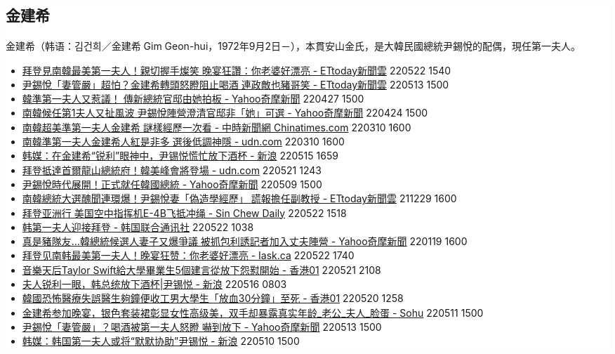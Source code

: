 ## 金建希

金建希（韩语：김건희／金建希 Gim Geon-hui，1972年9月2日－），本貫安山金氏，是大韓民國總統尹錫悅的配偶，現任第一夫人。
- [拜登見南韓最美第一夫人！親切握手燦笑 晚宴狂讚：你老婆好漂亮 - ETtoday新聞雲](https://www.ettoday.net/news/20220522/2256422.htm "拜登見南韓最美第一夫人！親切握手燦笑 晚宴狂讚：你老婆好漂亮 - ETtoday新聞雲") 220522 1540
- [尹錫悅「妻管嚴」超怕？金建希轉頭怒瞪阻止喝酒 連政敵也豬哥笑 - ETtoday新聞雲](https://www.ettoday.net/news/20220513/2250263.htm "尹錫悅「妻管嚴」超怕？金建希轉頭怒瞪阻止喝酒 連政敵也豬哥笑 - ETtoday新聞雲") 220513 1500
- [韓準第一夫人又惹議！ 傳新總統官邸由她拍板 - Yahoo奇摩新聞](https://tw.news.yahoo.com/%E9%9F%93%E6%BA%96%E7%AC%AC-%E5%A4%AB%E4%BA%BA%E5%8F%88%E6%83%B9%E8%AD%B0-%E5%82%B3%E6%96%B0%E7%B8%BD%E7%B5%B1%E5%AE%98%E9%82%B8%E7%94%B1%E5%A5%B9%E6%8B%8D%E6%9D%BF-092013311.html "韓準第一夫人又惹議！ 傳新總統官邸由她拍板 - Yahoo奇摩新聞") 220427 1500
- [南韓候任第1夫人又扯風波 尹錫悅陣營澄清官邸非「她」可選 - Yahoo奇摩新聞](https://tw.news.yahoo.com/%E5%8D%97%E9%9F%93%E5%80%99%E4%BB%BB%E7%AC%AC1%E5%A4%AB%E4%BA%BA%E5%8F%88%E6%89%AF%E9%A2%A8%E6%B3%A2-%E5%B0%B9%E9%8C%AB%E6%82%85%E9%99%A3%E7%87%9F%E6%BE%84%E6%B8%85%E5%AE%98%E9%82%B8%E9%9D%9E-%E5%A5%B9-%E5%8F%AF%E9%81%B8-041123867.html "南韓候任第1夫人又扯風波 尹錫悅陣營澄清官邸非「她」可選 - Yahoo奇摩新聞") 220424 1500
- [南韓超美準第一夫人金建希 謎樣經歷一次看 - 中時新聞網 Chinatimes.com](https://www.chinatimes.com/realtimenews/20220310001653-260408 "南韓超美準第一夫人金建希 謎樣經歷一次看 - 中時新聞網 Chinatimes.com") 220310 1600
- [南韓準第一夫人金建希人紅是非多 選後低調神隱 - udn.com](https://udn.com/news/story/122713/6156046 "南韓準第一夫人金建希人紅是非多 選後低調神隱 - udn.com") 220310 1600
- [韩媒：在金建希“锐利”眼神中，尹锡悦慌忙放下酒杯 - 新浪](https://news.sina.com.cn/w/2022-05-15/doc-imcwipii9988092.shtml "韩媒：在金建希“锐利”眼神中，尹锡悦慌忙放下酒杯 - 新浪") 220515 1659
- [拜登抵達首爾龍山總統府！韓美峰會將登場 - udn.com](https://udn.com/news/story/6809/6330013?from=udn-catelistnews_ch2 "拜登抵達首爾龍山總統府！韓美峰會將登場 - udn.com") 220521 1243
- [尹錫悅時代展開！正式就任韓國總統 - Yahoo奇摩新聞](https://tw.news.yahoo.com/%E5%B0%B9%E9%8C%AB%E6%82%85%E6%99%82%E4%BB%A3%E5%B1%95%E9%96%8B-%E6%AD%A3%E5%BC%8F%E5%B0%B1%E4%BB%BB%E9%9F%93%E5%9C%8B%E7%B8%BD%E7%B5%B1-034006698.html "尹錫悅時代展開！正式就任韓國總統 - Yahoo奇摩新聞") 220509 1500
- [南韓總統大選醜聞連環爆！尹錫悅妻「偽造學經歷」 謊報擔任副教授 - ETtoday新聞雲](https://www.ettoday.net/news/20211229/2156874.htm "南韓總統大選醜聞連環爆！尹錫悅妻「偽造學經歷」 謊報擔任副教授 - ETtoday新聞雲") 211229 1600
- [拜登亚洲行 美国空中指挥机E-4B飞抵冲绳 - Sin Chew Daily](https://www.sinchew.com.my/20220522/%E6%8B%9C%E7%99%BB%E4%BA%9A%E6%B4%B2%E8%A1%8C-%E7%BE%8E%E5%9B%BD%E7%A9%BA%E4%B8%AD%E6%8C%87%E6%8C%A5%E6%9C%BAe-4b%E9%A3%9E%E6%8A%B5%E5%86%B2%E7%BB%B3/ "拜登亚洲行 美国空中指挥机E-4B飞抵冲绳 - Sin Chew Daily") 220522 1518
- [韩第一夫人迎接拜登 - 韩国联合通讯社](https://cn.yna.co.kr/view/PYH20220522029400881 "韩第一夫人迎接拜登 - 韩国联合通讯社") 220522 1038
- [真是豬隊友…韓總統候選人妻子又爆爭議 被抓包利誘記者加入丈夫陣營 - Yahoo奇摩新聞](https://tw.news.yahoo.com/%E7%9C%9F%E6%98%AF%E8%B1%AC%E9%9A%8A%E5%8F%8B-%E9%9F%93%E7%B8%BD%E7%B5%B1%E5%80%99%E9%81%B8%E4%BA%BA%E5%A6%BB%E5%AD%90%E5%8F%88%E7%88%86%E7%88%AD%E8%AD%B0-%E8%A2%AB%E6%8A%93%E5%8C%85%E5%88%A9%E8%AA%98%E8%A8%98%E8%80%85%E5%8A%A0%E5%85%A5%E4%B8%88%E5%A4%AB%E9%99%A3%E7%87%9F-140421656.html "真是豬隊友…韓總統候選人妻子又爆爭議 被抓包利誘記者加入丈夫陣營 - Yahoo奇摩新聞") 220119 1600
- [拜登见南韩最美第一夫人！晚宴狂赞：你老婆好漂亮 - Iask.ca](https://www.iask.ca/news/250209 "拜登见南韩最美第一夫人！晚宴狂赞：你老婆好漂亮 - Iask.ca") 220522 1740
- [音樂天后Taylor Swift給大學畢業生5個建言從放下怨懟開始 - 香港01](https://www.hk01.com/%E7%92%B0%E7%90%83%E8%B6%A3%E8%81%9E/772804/%E9%9F%B3%E6%A8%82%E5%A4%A9%E5%90%8Etaylor-swift%E7%B5%A6%E5%A4%A7%E5%AD%B8%E7%95%A2%E6%A5%AD%E7%94%9F5%E5%80%8B%E5%BB%BA%E8%A8%80-%E5%BE%9E%E6%94%BE%E4%B8%8B%E6%80%A8%E6%87%9F%E9%96%8B%E5%A7%8B "音樂天后Taylor Swift給大學畢業生5個建言從放下怨懟開始 - 香港01") 220521 2108
- [夫人锐利一眼，韩总统放下酒杯|尹锡悦 - 新浪](https://finance.sina.com.cn/wm/2022-05-16/doc-imcwipik0073998.shtml "夫人锐利一眼，韩总统放下酒杯|尹锡悦 - 新浪") 220516 0803
- [韓國恐怖醫療失誤醫生夠鐘便收工男大學生「放血30分鐘」至死 - 香港01](https://www.hk01.com/%E5%8D%B3%E6%99%82%E5%9C%8B%E9%9A%9B/772339/%E9%9F%93%E5%9C%8B%E6%81%90%E6%80%96%E9%86%AB%E7%99%82%E5%A4%B1%E8%AA%A4-%E9%86%AB%E7%94%9F%E5%A4%A0%E9%90%98%E4%BE%BF%E6%94%B6%E5%B7%A5-%E7%94%B7%E5%A4%A7%E5%AD%B8%E7%94%9F-%E6%94%BE%E8%A1%8030%E5%88%86%E9%90%98-%E8%87%B3%E6%AD%BB "韓國恐怖醫療失誤醫生夠鐘便收工男大學生「放血30分鐘」至死 - 香港01") 220520 1258
- [金建希参加晚宴，银色套装裙彰显女性高级美，双手却暴露真实年龄_老公_夫人_脸蛋 - Sohu](http://www.sohu.com/a/546031691_586436 "金建希参加晚宴，银色套装裙彰显女性高级美，双手却暴露真实年龄_老公_夫人_脸蛋 - Sohu") 220511 1500
- [尹錫悅「妻管嚴」？喝酒被第一夫人怒瞪 嚇到放下 - Yahoo奇摩新聞](https://tw.news.yahoo.com/%E5%B0%B9%E9%8C%AB%E6%82%85-%E5%A6%BB%E7%AE%A1%E5%9A%B4-%E5%96%9D%E9%85%92%E8%A2%AB%E7%AC%AC-%E5%A4%AB%E4%BA%BA%E6%80%92%E7%9E%AA-%E5%9A%87%E5%88%B0%E6%94%BE%E4%B8%8B-045726336.html "尹錫悅「妻管嚴」？喝酒被第一夫人怒瞪 嚇到放下 - Yahoo奇摩新聞") 220513 1500
- [韩媒：韩国第一夫人或将“默默协助”尹锡悦 - 新浪](https://finance.sina.com.cn/tech/2022-05-10/doc-imcwiwst6668738.shtml?finpagefr=p_114 "韩媒：韩国第一夫人或将“默默协助”尹锡悦 - 新浪") 220510 1500
